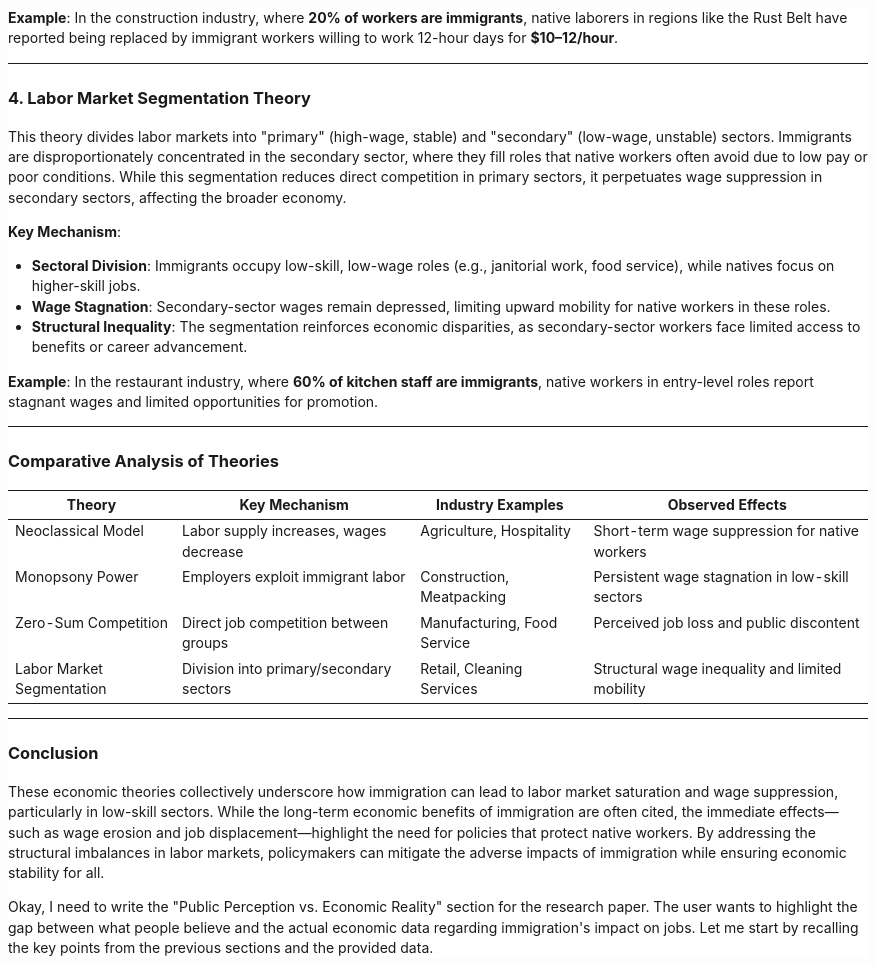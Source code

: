 **Example**: In the construction industry, where **20% of workers are immigrants**, native laborers in regions like the Rust Belt have reported being replaced by immigrant workers willing to work 12-hour days for **$10–12/hour**.

---

### **4. Labor Market Segmentation Theory**  
This theory divides labor markets into "primary" (high-wage, stable) and "secondary" (low-wage, unstable) sectors. Immigrants are disproportionately concentrated in the secondary sector, where they fill roles that native workers often avoid due to low pay or poor conditions. While this segmentation reduces direct competition in primary sectors, it perpetuates wage suppression in secondary sectors, affecting the broader economy.

**Key Mechanism**:  
- **Sectoral Division**: Immigrants occupy low-skill, low-wage roles (e.g., janitorial work, food service), while natives focus on higher-skill jobs.  
- **Wage Stagnation**: Secondary-sector wages remain depressed, limiting upward mobility for native workers in these roles.  
- **Structural Inequality**: The segmentation reinforces economic disparities, as secondary-sector workers face limited access to benefits or career advancement.  

**Example**: In the restaurant industry, where **60% of kitchen staff are immigrants**, native workers in entry-level roles report stagnant wages and limited opportunities for promotion.

---

### **Comparative Analysis of Theories**  
| **Theory**               | **Key Mechanism**                          | **Industry Examples**         | **Observed Effects**                          |  
|--------------------------|--------------------------------------------|-------------------------------|-----------------------------------------------|  
| Neoclassical Model       | Labor supply increases, wages decrease     | Agriculture, Hospitality      | Short-term wage suppression for native workers  |  
| Monopsony Power          | Employers exploit immigrant labor          | Construction, Meatpacking     | Persistent wage stagnation in low-skill sectors |  
| Zero-Sum Competition     | Direct job competition between groups      | Manufacturing, Food Service   | Perceived job loss and public discontent        |  
| Labor Market Segmentation| Division into primary/secondary sectors    | Retail, Cleaning Services     | Structural wage inequality and limited mobility |  

---

### **Conclusion**  
These economic theories collectively underscore how immigration can lead to labor market saturation and wage suppression, particularly in low-skill sectors. While the long-term economic benefits of immigration are often cited, the immediate effects—such as wage erosion and job displacement—highlight the need for policies that protect native workers. By addressing the structural imbalances in labor markets, policymakers can mitigate the adverse impacts of immigration while ensuring economic stability for all.


<think>
Okay, I need to write the "Public Perception vs. Economic Reality" section for the research paper. The user wants to highlight the gap between what people believe and the actual economic data regarding immigration's impact on jobs. Let me start by recalling the key points from the previous sections and the provided data.
